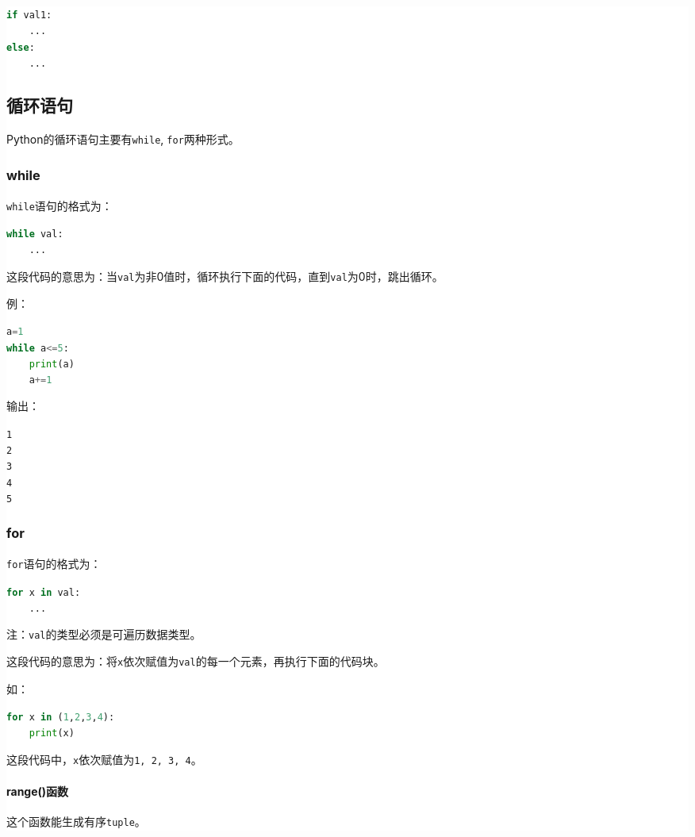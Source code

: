 ```python
if val1:
    ...
else:
    ...
```

## 循环语句

Python的循环语句主要有`while`, `for`两种形式。

### while
`while`语句的格式为：
```python
while val:
    ...
```

这段代码的意思为：当`val`为非0值时，循环执行下面的代码，直到`val`为0时，跳出循环。

例：
```python
a=1
while a<=5:
    print(a)
    a+=1
```
输出：
```
1
2
3
4
5
```
### for
`for`语句的格式为：
```python
for x in val:
    ...
```

注：`val`的类型必须是可遍历数据类型。

这段代码的意思为：将`x`依次赋值为`val`的每一个元素，再执行下面的代码块。

如：
```python
for x in (1,2,3,4):
    print(x)
```
这段代码中，`x`依次赋值为`1, 2, 3, 4`。

#### range()函数
这个函数能生成有序`tuple`。

